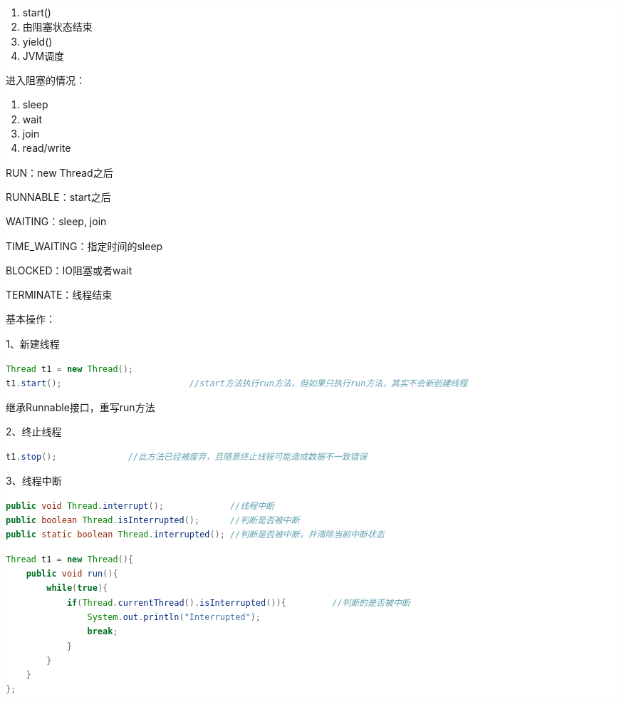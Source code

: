 1. start()
2. 由阻塞状态结束
3. yield()
4. JVM调度

进入阻塞的情况：

1. sleep
2. wait
3. join
4. read/write



RUN：new Thread之后

RUNNABLE：start之后

WAITING：sleep, join

TIME_WAITING：指定时间的sleep

BLOCKED：IO阻塞或者wait

TERMINATE：线程结束



基本操作：

1、新建线程

```java
Thread t1 = new Thread();
t1.start();							//start方法执行run方法，但如果只执行run方法，其实不会新创建线程
```

继承Runnable接口，重写run方法

2、终止线程

```java
t1.stop();				//此方法已经被废弃，且随意终止线程可能造成数据不一致错误
```

3、线程中断

```java
public void Thread.interrupt();				//线程中断
public boolean Thread.isInterrupted();		//判断是否被中断
public static boolean Thread.interrupted();	//判断是否被中断，并清除当前中断状态
```

```java
Thread t1 = new Thread(){
  	public void run(){
        while(true){
            if(Thread.currentThread().isInterrupted()){			//判断的是否被中断
                System.out.println("Interrupted");				
                break;
            }
        }
    }  
};
```
